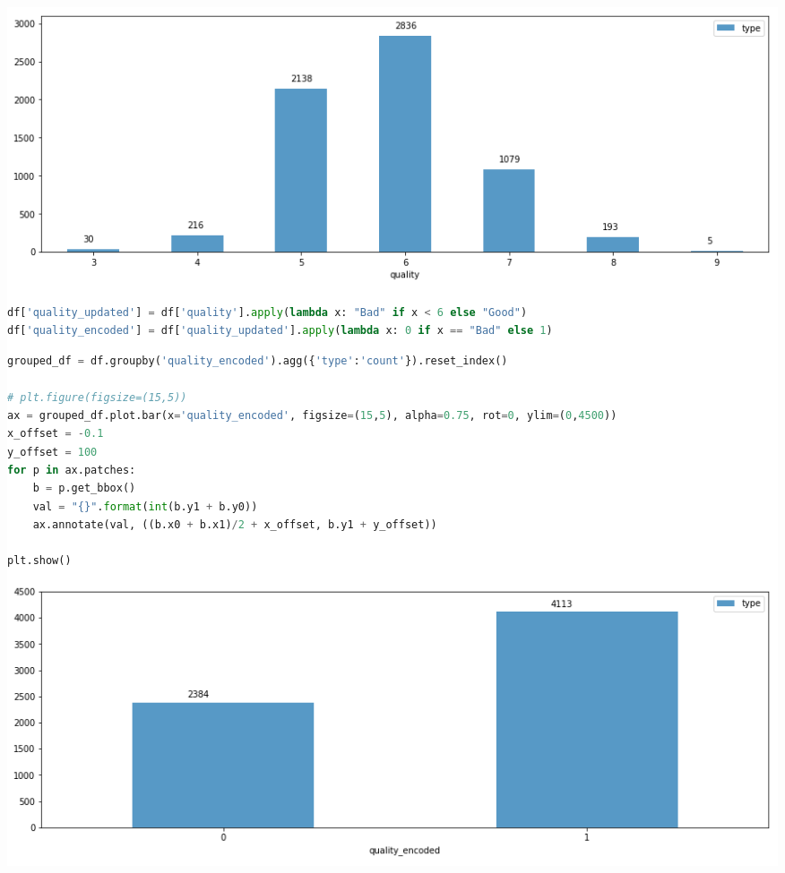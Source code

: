 
![png](output_8_0.png)



```python
df['quality_updated'] = df['quality'].apply(lambda x: "Bad" if x < 6 else "Good")
df['quality_encoded'] = df['quality_updated'].apply(lambda x: 0 if x == "Bad" else 1)
```


```python
grouped_df = df.groupby('quality_encoded').agg({'type':'count'}).reset_index()

# plt.figure(figsize=(15,5))
ax = grouped_df.plot.bar(x='quality_encoded', figsize=(15,5), alpha=0.75, rot=0, ylim=(0,4500))
x_offset = -0.1
y_offset = 100
for p in ax.patches:
    b = p.get_bbox()
    val = "{}".format(int(b.y1 + b.y0))        
    ax.annotate(val, ((b.x0 + b.x1)/2 + x_offset, b.y1 + y_offset))

plt.show()
```


![png](output_10_0.png)
